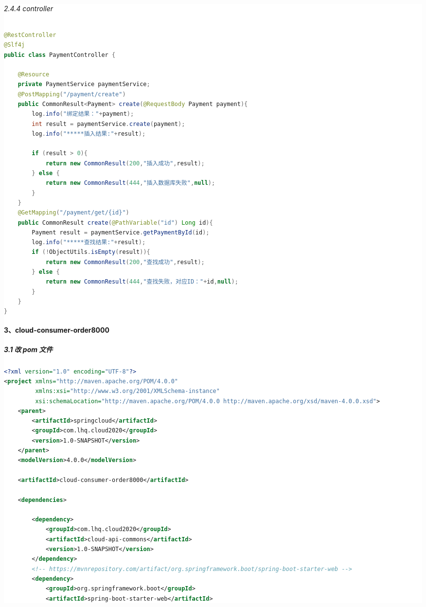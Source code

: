 ###### 2.4.4 controller

```java
@RestController
@Slf4j
public class PaymentController {

    @Resource
    private PaymentService paymentService;
    @PostMapping("/payment/create")
    public CommonResult<Payment> create(@RequestBody Payment payment){
        log.info("绑定结果："+payment);
        int result = paymentService.create(payment);
        log.info("*****插入结果:"+result);

        if (result > 0){
            return new CommonResult(200,"插入成功",result);
        } else {
            return new CommonResult(444,"插入数据库失败",null);
        }
    }
    @GetMapping("/payment/get/{id}")
    public CommonResult create(@PathVariable("id") Long id){
        Payment result = paymentService.getPaymentById(id);
        log.info("*****查找结果:"+result);
        if (!ObjectUtils.isEmpty(result)){
            return new CommonResult(200,"查找成功",result);
        } else {
            return new CommonResult(444,"查找失败，对应ID："+id,null);
        }
    }
}
```

#### 3、cloud-consumer-order8000

##### 3.1 改 pom 文件

```xml
<?xml version="1.0" encoding="UTF-8"?>
<project xmlns="http://maven.apache.org/POM/4.0.0"
         xmlns:xsi="http://www.w3.org/2001/XMLSchema-instance"
         xsi:schemaLocation="http://maven.apache.org/POM/4.0.0 http://maven.apache.org/xsd/maven-4.0.0.xsd">
    <parent>
        <artifactId>springcloud</artifactId>
        <groupId>com.lhq.cloud2020</groupId>
        <version>1.0-SNAPSHOT</version>
    </parent>
    <modelVersion>4.0.0</modelVersion>

    <artifactId>cloud-consumer-order8000</artifactId>

    <dependencies>

        <dependency>
            <groupId>com.lhq.cloud2020</groupId>
            <artifactId>cloud-api-commons</artifactId>
            <version>1.0-SNAPSHOT</version>
        </dependency>
        <!-- https://mvnrepository.com/artifact/org.springframework.boot/spring-boot-starter-web -->
        <dependency>
            <groupId>org.springframework.boot</groupId>
            <artifactId>spring-boot-starter-web</artifactId>
```